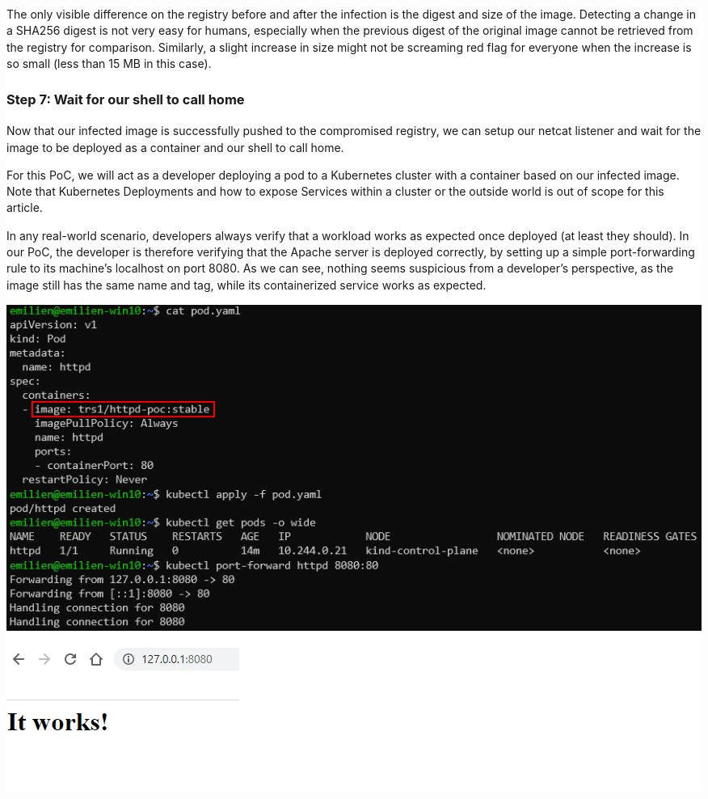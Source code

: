 The only visible difference on the registry before and after the infection is the digest and size of the image. Detecting a change in a SHA256 digest is not very easy for humans, especially when the previous digest of the original image cannot be retrieved from the registry for comparison. Similarly, a slight increase in size might not be screaming red flag for everyone when the increase is so small (less than 15 MB in this case).

### **Step 7**: Wait for our shell to call home

Now that our infected image is successfully pushed to the compromised registry, we can setup our netcat listener and wait for the image to be deployed as a container and our shell to call home.

For this PoC, we will act as a developer deploying a pod to a Kubernetes cluster with a container based on our infected image. Note that Kubernetes Deployments and how to expose Services within a cluster or the outside world is out of scope for this article.

In any real-world scenario, developers always verify that a workload works as expected once deployed (at least they should). In our PoC, the developer is therefore verifying that the Apache server is deployed correctly, by setting up a simple port-forwarding rule to its machine’s localhost on port 8080. As we can see, nothing seems suspicious from a developer’s perspective, as the image still has the same name and tag, while its containerized service works as expected.

[![Simulating the deployment of the infected image in a Kubernetes cluster](/assets/images/blog/2023-05-23-infecting-container-images/12_screenshot_simulating_infected_image_deployment_in_kubernetes.png)](/assets/images/blog/2023-05-23-infecting-container-images/12_screenshot_simulating_infected_image_deployment_in_kubernetes.png)

[![Simulating the deployment of the infected image in a Kubernetes cluster](/assets/images/blog/2023-05-23-infecting-container-images/13_screenshot_simulating_infected_image_deployment_in_kubernetes.png)](/assets/images/blog/2023-05-23-infecting-container-images/13_screenshot_simulating_infected_image_deployment_in_kubernetes.png)
